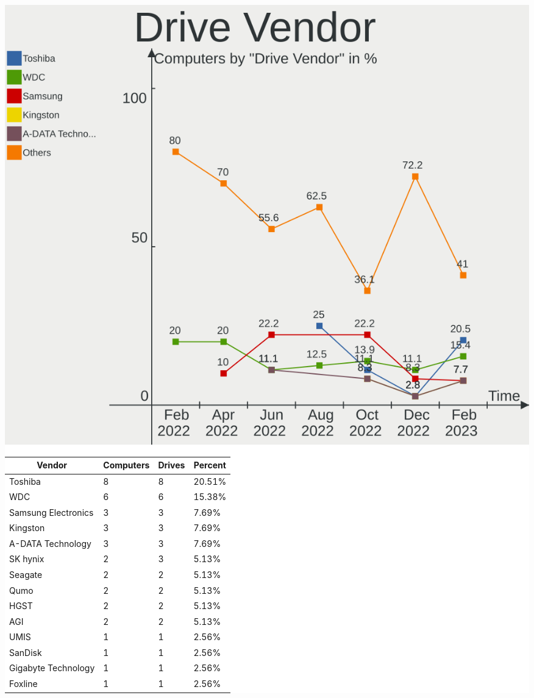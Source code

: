 ![Drive Vendor](./images/line_chart/drive_vendor.svg)

| Vendor              | Computers | Drives | Percent |
|---------------------|-----------|--------|---------|
| Toshiba             | 8         | 8      | 20.51%  |
| WDC                 | 6         | 6      | 15.38%  |
| Samsung Electronics | 3         | 3      | 7.69%   |
| Kingston            | 3         | 3      | 7.69%   |
| A-DATA Technology   | 3         | 3      | 7.69%   |
| SK hynix            | 2         | 3      | 5.13%   |
| Seagate             | 2         | 2      | 5.13%   |
| Qumo                | 2         | 2      | 5.13%   |
| HGST                | 2         | 2      | 5.13%   |
| AGI                 | 2         | 2      | 5.13%   |
| UMIS                | 1         | 1      | 2.56%   |
| SanDisk             | 1         | 1      | 2.56%   |
| Gigabyte Technology | 1         | 1      | 2.56%   |
| Foxline             | 1         | 1      | 2.56%   |